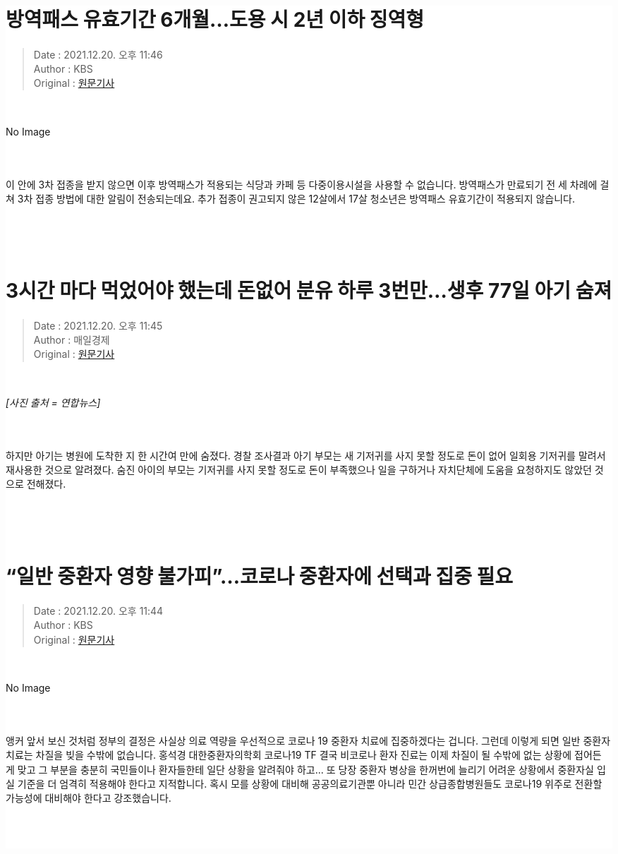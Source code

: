   
# 방역패스 유효기간 6개월…도용 시 2년 이하 징역형  
  
> Date : 2021.12.20. 오후 11:46  
> Author : KBS  
> Original : [원문기사](https://news.naver.com/main/read.naver?mode=LSD&mid=sec&sid1=102&oid=056&aid=0011179282)  
<br/>  
  
No Image  
<br/><br/>  
  
이 안에 3차 접종을 받지 않으면 이후 방역패스가 적용되는 식당과 카페 등 다중이용시설을 사용할 수 없습니다.
방역패스가 만료되기 전 세 차례에 걸쳐 3차 접종 방법에 대한 알림이 전송되는데요.
추가 접종이 권고되지 않은 12살에서 17살 청소년은 방역패스 유효기간이 적용되지 않습니다.  
<br/><br/><br/>  

  
# 3시간 마다 먹었어야 했는데 돈없어 분유 하루 3번만…생후 77일 아기 숨져  
  
> Date : 2021.12.20. 오후 11:45  
> Author : 매일경제  
> Original : [원문기사](https://news.naver.com/main/read.naver?mode=LSD&mid=sec&sid1=102&oid=009&aid=0004896586)  
<br/>  
  
<img alt="" src="https://imgnews.pstatic.net/image/009/2021/12/20/0004896586_001_20211220234501003.jpg?type=w647"><em class="img_desc">[사진 출처 = 연합뉴스]</em></img>  
<br/><br/>  
  
하지만 아기는 병원에 도착한 지 한 시간여 만에 숨졌다.
경찰 조사결과 아기 부모는 새 기저귀를 사지 못할 정도로 돈이 없어 일회용 기저귀를 말려서 재사용한 것으로 알려졌다.
숨진 아이의 부모는 기저귀를 사지 못할 정도로 돈이 부족했으나 일을 구하거나 자치단체에 도움을 요청하지도 않았던 것으로 전해졌다.  
<br/><br/><br/>  

  
# “일반 중환자 영향 불가피”…코로나 중환자에 선택과 집중 필요  
  
> Date : 2021.12.20. 오후 11:44  
> Author : KBS  
> Original : [원문기사](https://news.naver.com/main/read.naver?mode=LSD&mid=sec&sid1=102&oid=056&aid=0011179271)  
<br/>  
  
No Image  
<br/><br/>  
  
앵커 앞서 보신 것처럼 정부의 결정은 사실상 의료 역량을 우선적으로 코로나 19 중환자 치료에 집중하겠다는 겁니다.
그런데 이렇게 되면 일반 중환자 치료는 차질을 빚을 수밖에 없습니다.
홍석경 대한중환자의학회 코로나19 TF 결국 비코로나 환자 진료는 이제 차질이 될 수밖에 없는 상황에 접어든 게 맞고 그 부분을 충분히 국민들이나 환자들한테 일단 상황을 알려줘야 하고...
또 당장 중환자 병상을 한꺼번에 늘리기 어려운 상황에서 중환자실 입실 기준을 더 엄격히 적용해야 한다고 지적합니다.
혹시 모를 상황에 대비해 공공의료기관뿐 아니라 민간 상급종합병원들도 코로나19 위주로 전환할 가능성에 대비해야 한다고 강조했습니다.  
<br/><br/><br/>  
